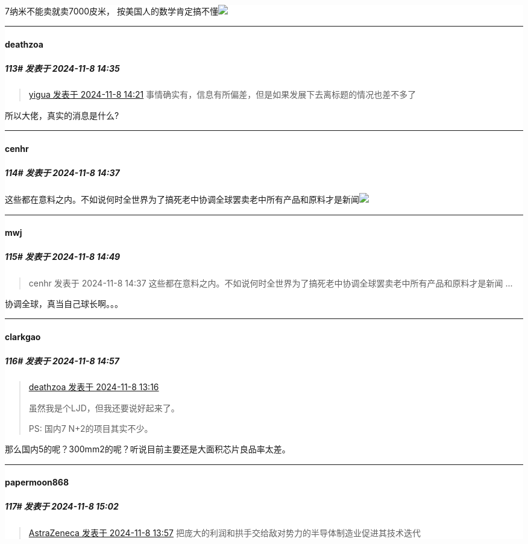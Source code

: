 7纳米不能卖就卖7000皮米，
按美国人的数学肯定搞不懂<img src="https://static.saraba1st.com/image/smiley/face2017/067.png" referrerpolicy="no-referrer">

*****

####  deathzoa  
##### 113#       发表于 2024-11-8 14:35

<blockquote><a href="httphttps://bbs.saraba1st.com/2b/forum.php?mod=redirect&amp;goto=findpost&amp;pid=66648207&amp;ptid=2206144" target="_blank">yigua 发表于 2024-11-8 14:21</a>
事情确实有，信息有所偏差，但是如果发展下去离标题的情况也差不多了</blockquote>
所以大佬，真实的消息是什么?


*****

####  cenhr  
##### 114#       发表于 2024-11-8 14:37

这些都在意料之内。不如说何时全世界为了搞死老中协调全球罢卖老中所有产品和原料才是新闻<img src="https://static.saraba1st.com/image/smiley/face2017/067.png" referrerpolicy="no-referrer">


*****

####  mwj  
##### 115#       发表于 2024-11-8 14:49

<blockquote>cenhr 发表于 2024-11-8 14:37
这些都在意料之内。不如说何时全世界为了搞死老中协调全球罢卖老中所有产品和原料才是新闻 ...</blockquote>
协调全球，真当自己球长啊。。。


*****

####  clarkgao  
##### 116#       发表于 2024-11-8 14:57

<blockquote><a href="httphttps://bbs.saraba1st.com/2b/forum.php?mod=redirect&amp;goto=findpost&amp;pid=66647674&amp;ptid=2206144" target="_blank">deathzoa 发表于 2024-11-8 13:16</a>

虽然我是个LJD，但我还要说好起来了。

PS: 国内7 N+2的项目其实不少。</blockquote>
那么国内5的呢？300mm2的呢？听说目前主要还是大面积芯片良品率太差。


*****

####  papermoon868  
##### 117#       发表于 2024-11-8 15:02

<blockquote><a href="httphttps://bbs.saraba1st.com/2b/forum.php?mod=redirect&amp;goto=findpost&amp;pid=66648021&amp;ptid=2206144" target="_blank">AstraZeneca 发表于 2024-11-8 13:57</a>
把庞大的利润和拱手交给敌对势力的半导体制造业促进其技术迭代
